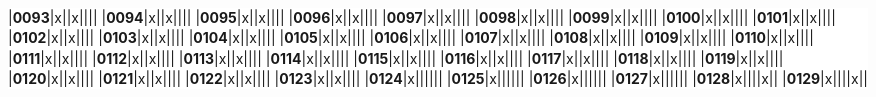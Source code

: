 |**0093**|x||x||||
|**0094**|x||x||||
|**0095**|x||x||||
|**0096**|x||x||||
|**0097**|x||x||||
|**0098**|x||x||||
|**0099**|x||x||||
|**0100**|x||x||||
|**0101**|x||x||||
|**0102**|x||x||||
|**0103**|x||x||||
|**0104**|x||x||||
|**0105**|x||x||||
|**0106**|x||x||||
|**0107**|x||x||||
|**0108**|x||x||||
|**0109**|x||x||||
|**0110**|x||x||||
|**0111**|x||x||||
|**0112**|x||x||||
|**0113**|x||x||||
|**0114**|x||x||||
|**0115**|x||x||||
|**0116**|x||x||||
|**0117**|x||x||||
|**0118**|x||x||||
|**0119**|x||x||||
|**0120**|x||x||||
|**0121**|x||x||||
|**0122**|x||x||||
|**0123**|x||x||||
|**0124**|x||||||
|**0125**|x||||||
|**0126**|x||||||
|**0127**|x||||||
|**0128**|x||||x||
|**0129**|x||||x||